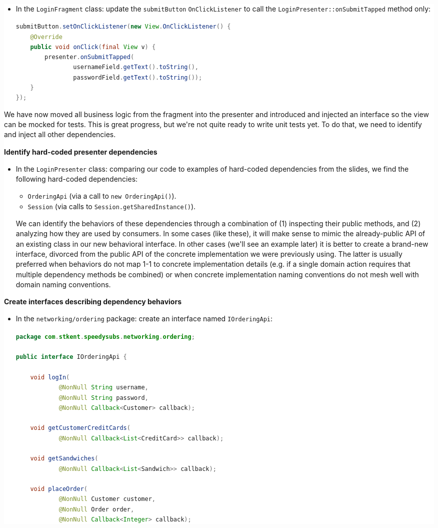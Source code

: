 - In the `LoginFragment` class: update the `submitButton` `OnClickListener` to call the `LoginPresenter::onSubmitTapped` method only:
    ```java
    submitButton.setOnClickListener(new View.OnClickListener() {
        @Override
        public void onClick(final View v) {
            presenter.onSubmitTapped(
                    usernameField.getText().toString(),
                    passwordField.getText().toString());
        }
    });
    ```

We have now moved all business logic from the fragment into the presenter and introduced and injected an interface so the view can be mocked for tests. This is great progress, but we're not quite ready to write unit tests yet. To do that, we need to identify and inject all other dependencies.

**Identify hard-coded presenter dependencies**

- In the `LoginPresenter` class: comparing our code to examples of hard-coded dependencies from the slides, we find the following hard-coded dependencies:
    - `OrderingApi` (via a call to `new OrderingApi()`).
    - `Session` (via calls to `Session.getSharedInstance()`).

    We can identify the behaviors of these dependencies through a combination of (1) inspecting their public methods, and (2) analyzing how they are used by consumers. In some cases (like these), it will make sense to mimic the already-public API of an existing class in our new behavioral interface. In other cases (we'll see an example later) it is better to create a brand-new interface, divorced from the public API of the concrete implementation we were previously using. The latter is usually preferred when behaviors do not map 1-1 to concrete implementation details (e.g. if a single domain action requires that multiple dependency methods be combined) or when concrete implementation naming conventions do not mesh well with domain naming conventions.

**Create interfaces describing dependency behaviors**

- In the `networking/ordering` package: create an interface named `IOrderingApi`:
    ```java
    package com.stkent.speedysubs.networking.ordering;

    public interface IOrderingApi {
    
        void logIn(
                @NonNull String username,
                @NonNull String password,
                @NonNull Callback<Customer> callback);

        void getCustomerCreditCards(
                @NonNull Callback<List<CreditCard>> callback);
                
        void getSandwiches(
                @NonNull Callback<List<Sandwich>> callback);
        
        void placeOrder(
                @NonNull Customer customer,
                @NonNull Order order,
                @NonNull Callback<Integer> callback);
